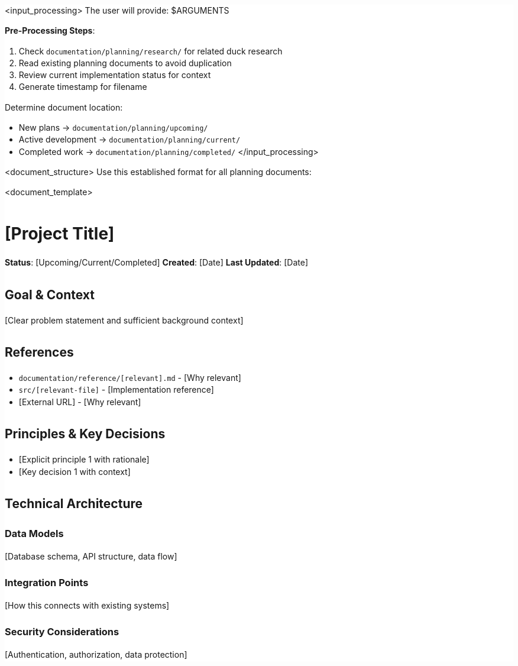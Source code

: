 <input_processing>
The user will provide: $ARGUMENTS

**Pre-Processing Steps**:
1. Check `documentation/planning/research/` for related duck research
2. Read existing planning documents to avoid duplication
3. Review current implementation status for context
4. Generate timestamp for filename

Determine document location:
- New plans → `documentation/planning/upcoming/`
- Active development → `documentation/planning/current/`
- Completed work → `documentation/planning/completed/`
</input_processing>

<document_structure>
Use this established format for all planning documents:

<document_template>
# [Project Title]

**Status**: [Upcoming/Current/Completed]
**Created**: [Date]
**Last Updated**: [Date]

## Goal & Context

[Clear problem statement and sufficient background context]

## References

- `documentation/reference/[relevant].md` - [Why relevant]
- `src/[relevant-file]` - [Implementation reference]
- [External URL] - [Why relevant]

## Principles & Key Decisions

- [Explicit principle 1 with rationale]
- [Key decision 1 with context]

## Technical Architecture

### Data Models
[Database schema, API structure, data flow]

### Integration Points
[How this connects with existing systems]

### Security Considerations
[Authentication, authorization, data protection]
